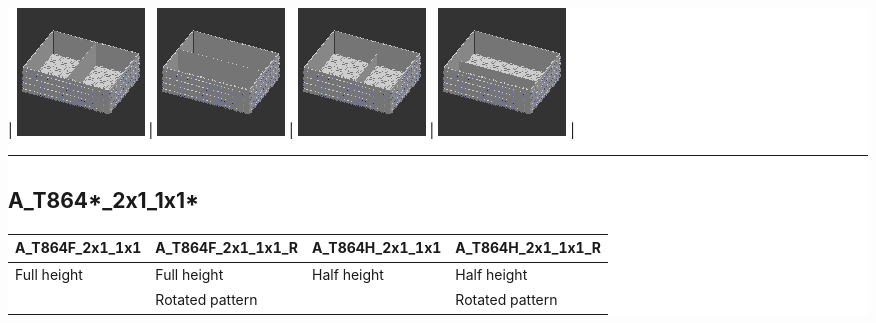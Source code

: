 | ![preview](png/A_T864F_2x1.png) | ![preview](png/A_T864F_2x1_R.png) | ![preview](png/A_T864H_2x1.png) | ![preview](png/A_T864H_2x1_R.png) | 


---
## A_T864*_2x1_1x1*
| **A_T864F_2x1_1x1** | **A_T864F_2x1_1x1_R** | **A_T864H_2x1_1x1** | **A_T864H_2x1_1x1_R** | 
| --- | --- | --- | --- | 
| Full height | Full height | Half height | Half height | 
|  | Rotated pattern |  | Rotated pattern | 